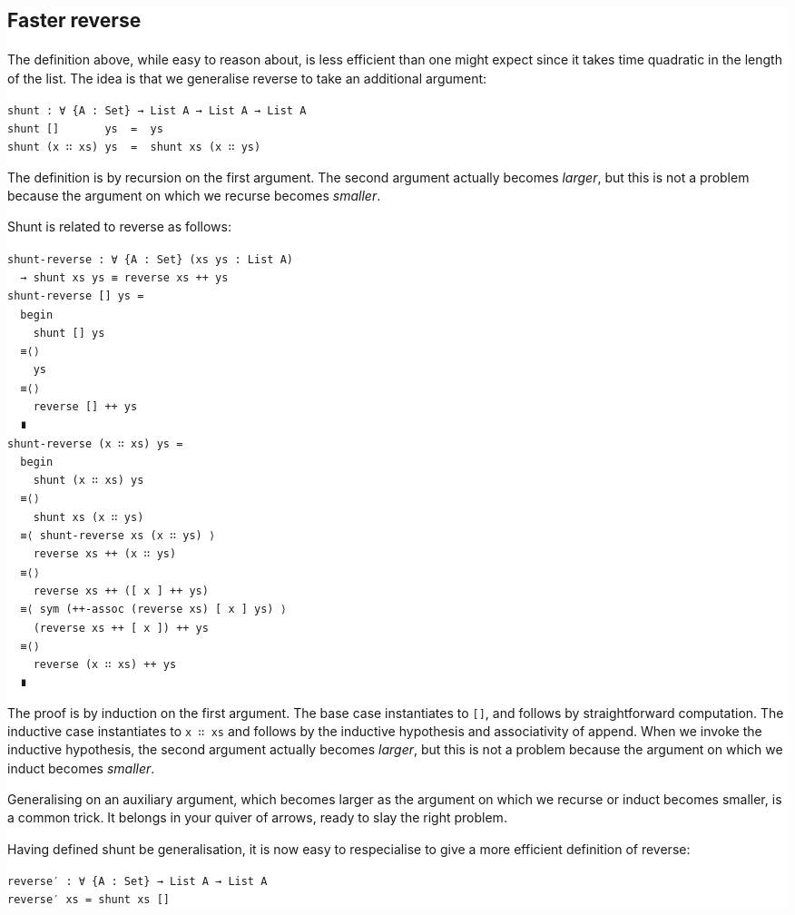 ## Faster reverse

The definition above, while easy to reason about, is less efficient than
one might expect since it takes time quadratic in the length of the list.
The idea is that we generalise reverse to take an additional argument:
```
shunt : ∀ {A : Set} → List A → List A → List A
shunt []       ys  =  ys
shunt (x ∷ xs) ys  =  shunt xs (x ∷ ys)
```
The definition is by recursion on the first argument. The second argument
actually becomes _larger_, but this is not a problem because the argument
on which we recurse becomes _smaller_.

Shunt is related to reverse as follows:
```
shunt-reverse : ∀ {A : Set} (xs ys : List A)
  → shunt xs ys ≡ reverse xs ++ ys
shunt-reverse [] ys =
  begin
    shunt [] ys
  ≡⟨⟩
    ys
  ≡⟨⟩
    reverse [] ++ ys
  ∎
shunt-reverse (x ∷ xs) ys =
  begin
    shunt (x ∷ xs) ys
  ≡⟨⟩
    shunt xs (x ∷ ys)
  ≡⟨ shunt-reverse xs (x ∷ ys) ⟩
    reverse xs ++ (x ∷ ys)
  ≡⟨⟩
    reverse xs ++ ([ x ] ++ ys)
  ≡⟨ sym (++-assoc (reverse xs) [ x ] ys) ⟩
    (reverse xs ++ [ x ]) ++ ys
  ≡⟨⟩
    reverse (x ∷ xs) ++ ys
  ∎
```
The proof is by induction on the first argument.
The base case instantiates to `[]`, and follows by straightforward computation.
The inductive case instantiates to `x ∷ xs` and follows by the inductive
hypothesis and associativity of append.  When we invoke the inductive hypothesis,
the second argument actually becomes *larger*, but this is not a problem because
the argument on which we induct becomes *smaller*.

Generalising on an auxiliary argument, which becomes larger as the argument on
which we recurse or induct becomes smaller, is a common trick. It belongs in
your quiver of arrows, ready to slay the right problem.

Having defined shunt be generalisation, it is now easy to respecialise to
give a more efficient definition of reverse:
```
reverse′ : ∀ {A : Set} → List A → List A
reverse′ xs = shunt xs []
```
